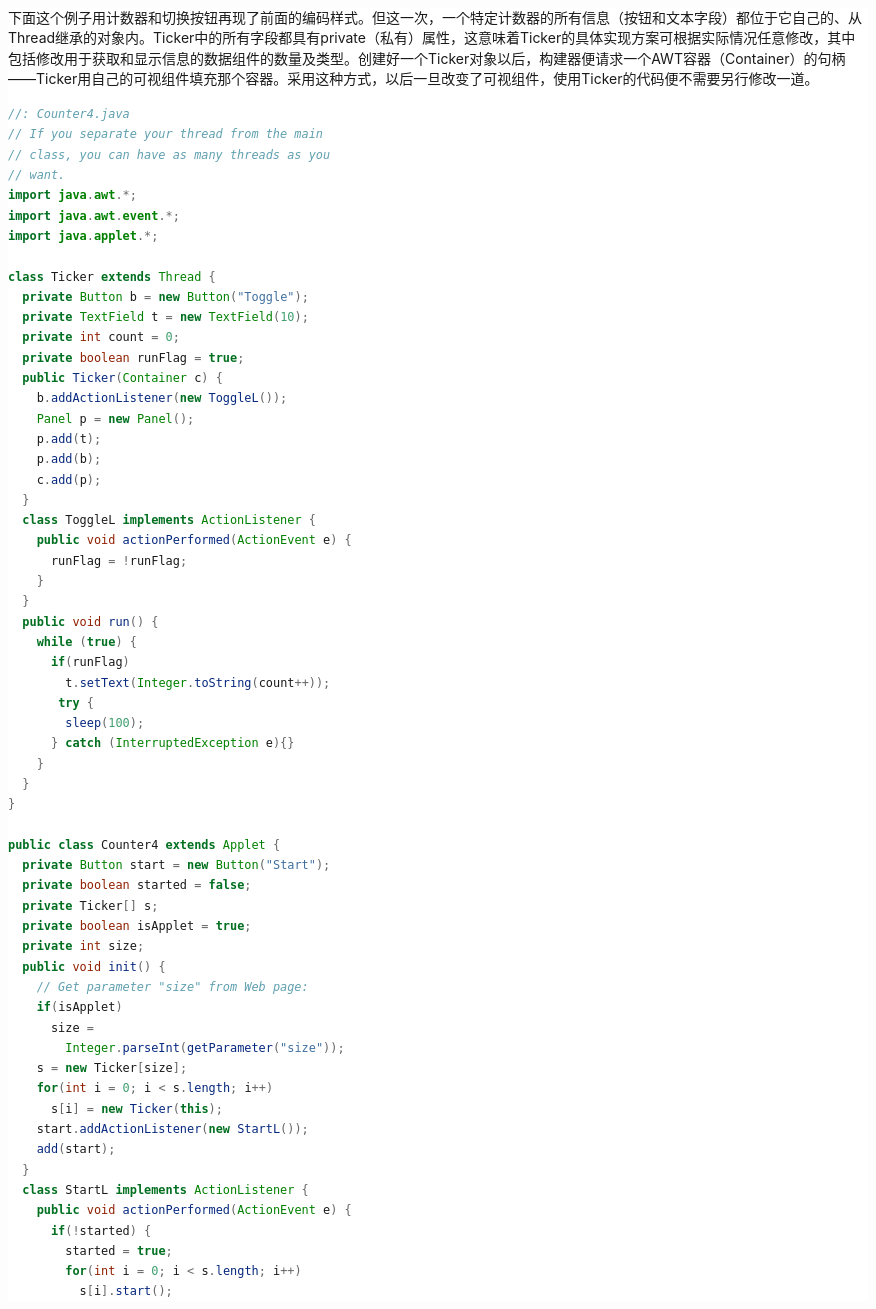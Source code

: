 下面这个例子用计数器和切换按钮再现了前面的编码样式。但这一次，一个特定计数器的所有信息（按钮和文本字段）都位于它自己的、从Thread继承的对象内。Ticker中的所有字段都具有private（私有）属性，这意味着Ticker的具体实现方案可根据实际情况任意修改，其中包括修改用于获取和显示信息的数据组件的数量及类型。创建好一个Ticker对象以后，构建器便请求一个AWT容器（Container）的句柄——Ticker用自己的可视组件填充那个容器。采用这种方式，以后一旦改变了可视组件，使用Ticker的代码便不需要另行修改一道。

``` Java
//: Counter4.java
// If you separate your thread from the main
// class, you can have as many threads as you
// want.
import java.awt.*;
import java.awt.event.*;
import java.applet.*;

class Ticker extends Thread {
  private Button b = new Button("Toggle");
  private TextField t = new TextField(10);
  private int count = 0;
  private boolean runFlag = true;
  public Ticker(Container c) {
    b.addActionListener(new ToggleL());
    Panel p = new Panel();
    p.add(t);
    p.add(b);
    c.add(p);
  }
  class ToggleL implements ActionListener {
    public void actionPerformed(ActionEvent e) {
      runFlag = !runFlag;
    }
  }
  public void run() {
    while (true) {
      if(runFlag)
        t.setText(Integer.toString(count++));
       try {
        sleep(100);
      } catch (InterruptedException e){}
    }
  }
}

public class Counter4 extends Applet {
  private Button start = new Button("Start");
  private boolean started = false;
  private Ticker[] s;
  private boolean isApplet = true;
  private int size;
  public void init() {
    // Get parameter "size" from Web page:
    if(isApplet)
      size = 
        Integer.parseInt(getParameter("size"));
    s = new Ticker[size];
    for(int i = 0; i < s.length; i++)
      s[i] = new Ticker(this);
    start.addActionListener(new StartL());
    add(start);
  }
  class StartL implements ActionListener {
    public void actionPerformed(ActionEvent e) {
      if(!started) {
        started = true;
        for(int i = 0; i < s.length; i++)
          s[i].start();
```